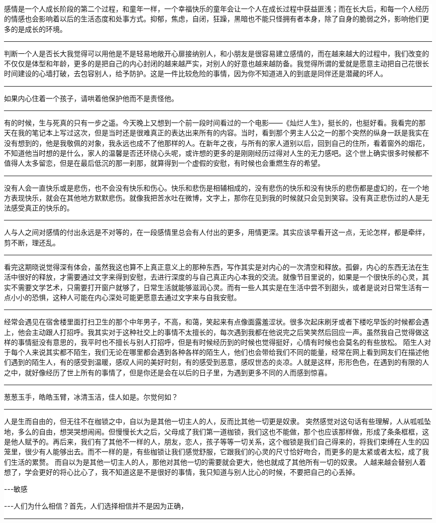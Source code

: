 感情是一个人成长阶段的第二个过程，和童年一样，一个幸福快乐的童年会让一个人在成长过程中获益匪浅；而在长大后，和每一个人经历的情感也会影响着以后的生活态度和处事方式。抑郁，焦虑，自闭，狂躁，黑暗也不能只怪拥有者本身，除了自身的脆弱之外，影响他们更多的是成长的环境。

---

判断一个人是否长大我觉得可以用他是不是轻易地敞开心扉接纳别人，和小朋友是很容易建立感情的，而在越来越大的过程中，我们改变的不仅仅是体型和年龄，更多的是把自己的内心封闭的越来越严实，对别人的好意也越来越防备。我觉得所谓的爱就是愿意主动把自己花很长时间建设的心墙打破，去包容别人，给予防护。这是一件比较危险的事情，因为你不知道进入的到底是同伴还是潜藏的坏人。

---

如果内心住着一个孩子，请哄着他保护他而不是责怪他。

---

有的时候，生与死真的只有一步之遥。今天晚上又想到一个前一段时间看过的一个电影——《灿烂人生》，挺长的，也挺好看。我看完的那天在我的笔记本上写过这次，但是当时还是很难真正的表达出来所有的内容。当时，看到那个男主人公之一的那个突然的纵身一跃是我实在没有想到的，他是我敬佩的对象，我永远也成不了他那样的人。在新年之夜，与所有的家人道别以后，回到自己的住所，看着窗外的烟花，不知道他当时想的是什么，家人的温馨是否还环绕心头呢，或许想的更多的是刚刚经历过得对人生的无力感吧。这个世上确实很多时候都不值得人太多留恋，但是在最后低沉的那一刹那，就算得到一个虚假的安慰，有时候也会重燃生存的希望。

---

没有人会一直快乐或是悲伤，也不会没有快乐和伤心。快乐和悲伤是相辅相成的，没有悲伤的快乐和没有快乐的悲伤都是虚幻的，在一个地方表现快乐，就会在其他地方默默悲伤。就像我把苦水吐在微博，文字上，那你在见到我的时候就只会见到笑容。没有真正悲伤过的人是无法感受真正的快乐的。

---

人与人之间对感情的付出永远是不对等的，在一段感情里总会有人付出的更多，用情更深。其实应该早看开这一点，无论怎样，都是牵绊，剪不断，理还乱。

---

看完这期晓说觉得深有体会，虽然我这也算不上真正意义上的那种东西，写作其实是对内心的一次清空和释放。孤僻，内心的东西无法在生活中很好的释放，才需要通过文字来得到安慰，去进行深度的与自己真正内心本我的交流。就像节目里说的，如果是一个很快乐的心灵，其实不需要文学艺术，只需要打开窗户就够了，日常生活就能够滋润心灵。而有一些人其实是在生活中尝不到甜头，或者是说对日常生活有一点小小的恐惧，这种人可能在内心深处可能更愿意去通过文字来与自我安慰。

---

经常会遇见在宿舍楼里面打扫卫生的那个中年男子，不高，和蔼，笑起来有点像面露羞涩状。很多次起床刷牙或者下楼吃早饭的时候都会遇上，他会主动跟人打招呼。我其实对于这种社交上的事情不太擅长的，每次遇到我都在他说完之后笑笑然后回应一声。虽然我自己觉得做这样的事情挺没有意思的，我平时也不擅长与别人打招呼，但是有时候经历到的时候也觉得挺好，心情有时候也会莫名的有些放松。
陌生人对于每个人来说其实都不陌生，我们无论在哪里都会遇到各种各样的陌生人，他们也会带给我们不同的能量，经常在网上看到网友们在描述他们遇到的陌生人，有的感受到温暖，感叹人间的美好时刻，有的感受到恶意，感叹世态的炎凉。人就是这样，形形色色，在遇到的有限的人之中，就好像经历了世上所有的事情了，但是你还是会在以后的日子里，为遇到更多不同的人而感到惊喜。

---

葱葱玉手，皓皓玉臂，冰清玉洁，佳人如是。尔觉何如？

---

人是生而自由的，但无往不在枷锁之中，自以为是其他一切主人的人，反而比其他一切更是奴隶。
突然感觉对这句话有些理解，人从呱呱坠地，多么的自由，想哭哭想闹闹。但慢慢长大之后，父母成了我们第一道枷锁，我们这也不能做，那个也应该那样做，形成了条条框框，这是他人赋予的。再后来，我们有了其他不一样的人，朋友，恋人，孩子等等一切关系，这个枷锁是我们自己得来的，将我们束缚在人生的囚笼里，很少有人能够出去。而不一样的是，有些枷锁让我们感觉舒服，它跟我们的心灵的尺寸恰好吻合，而更多的是太紧或者太松，成了我们生活的累赘。
而自以为是其他一切主人的人，那他对其他一切的需要就会更大，他也就成了其他所有一切的奴隶。
人越来越会替别人着想了，学会更好的将心比心了，我不知道这是不是很好的事情，我只知道与别人比心的时候，不要把自己的心丢掉。



---敏感

---人们为什么相信？首先，人们选择相信并不是因为正确，

---
